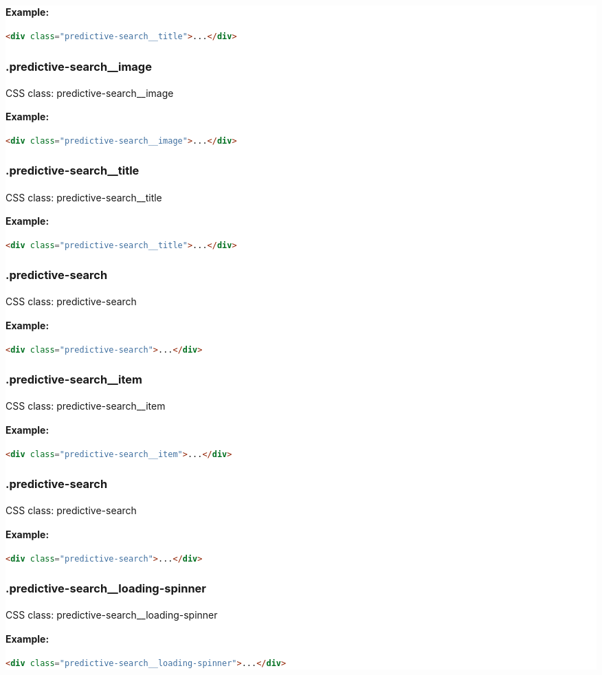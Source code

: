 **Example:**
```html
<div class="predictive-search__title">...</div>
```

### .predictive-search__image
CSS class: predictive-search__image

**Example:**
```html
<div class="predictive-search__image">...</div>
```

### .predictive-search__title
CSS class: predictive-search__title

**Example:**
```html
<div class="predictive-search__title">...</div>
```

### .predictive-search
CSS class: predictive-search

**Example:**
```html
<div class="predictive-search">...</div>
```

### .predictive-search__item
CSS class: predictive-search__item

**Example:**
```html
<div class="predictive-search__item">...</div>
```

### .predictive-search
CSS class: predictive-search

**Example:**
```html
<div class="predictive-search">...</div>
```

### .predictive-search__loading-spinner
CSS class: predictive-search__loading-spinner

**Example:**
```html
<div class="predictive-search__loading-spinner">...</div>
```


